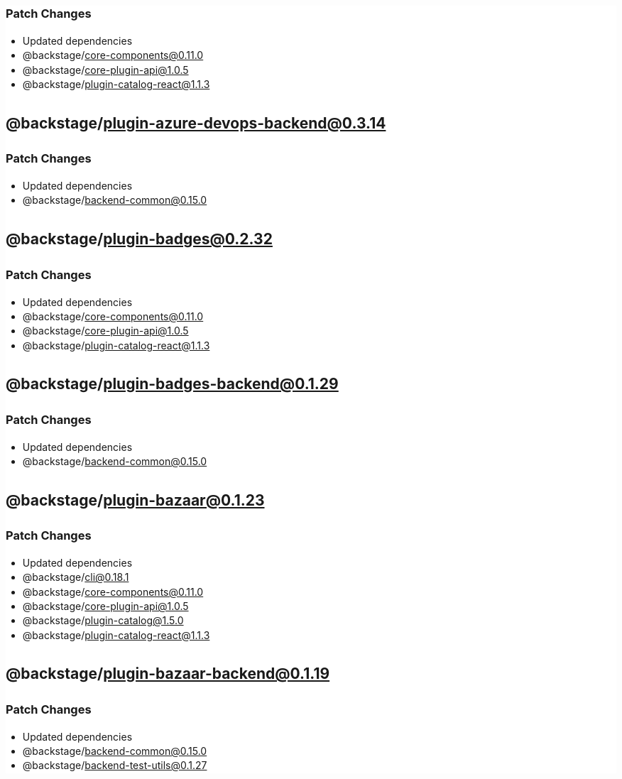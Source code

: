 ### Patch Changes

- Updated dependencies
 - @backstage/core-components@0.11.0
 - @backstage/core-plugin-api@1.0.5
 - @backstage/plugin-catalog-react@1.1.3

## @backstage/plugin-azure-devops-backend@0.3.14

### Patch Changes

- Updated dependencies
 - @backstage/backend-common@0.15.0

## @backstage/plugin-badges@0.2.32

### Patch Changes

- Updated dependencies
 - @backstage/core-components@0.11.0
 - @backstage/core-plugin-api@1.0.5
 - @backstage/plugin-catalog-react@1.1.3

## @backstage/plugin-badges-backend@0.1.29

### Patch Changes

- Updated dependencies
 - @backstage/backend-common@0.15.0

## @backstage/plugin-bazaar@0.1.23

### Patch Changes

- Updated dependencies
 - @backstage/cli@0.18.1
 - @backstage/core-components@0.11.0
 - @backstage/core-plugin-api@1.0.5
 - @backstage/plugin-catalog@1.5.0
 - @backstage/plugin-catalog-react@1.1.3

## @backstage/plugin-bazaar-backend@0.1.19

### Patch Changes

- Updated dependencies
 - @backstage/backend-common@0.15.0
 - @backstage/backend-test-utils@0.1.27
